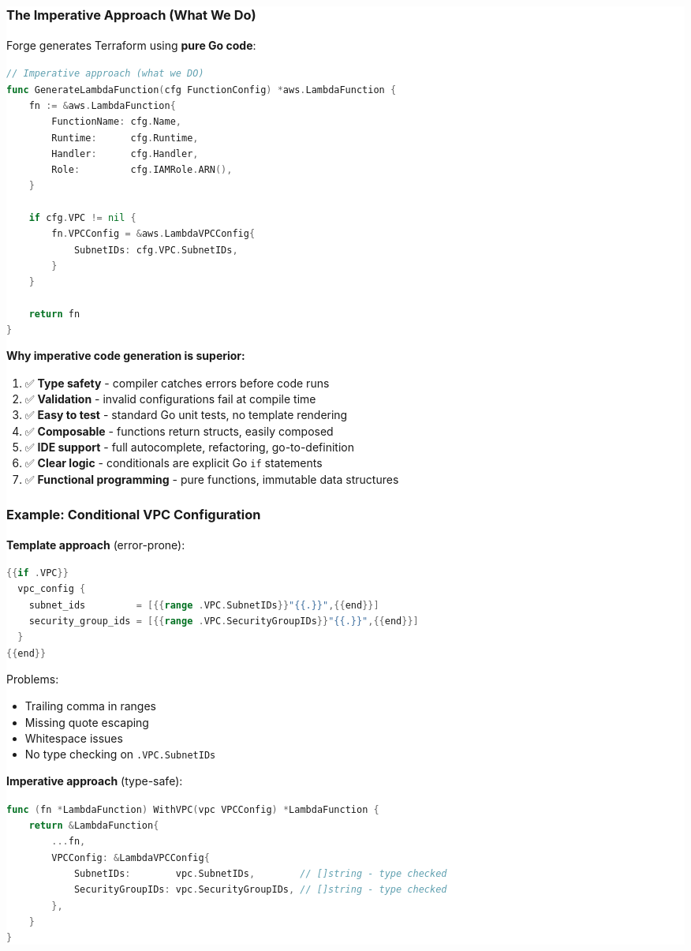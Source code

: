 ### The Imperative Approach (What We Do)

Forge generates Terraform using **pure Go code**:

```go
// Imperative approach (what we DO)
func GenerateLambdaFunction(cfg FunctionConfig) *aws.LambdaFunction {
    fn := &aws.LambdaFunction{
        FunctionName: cfg.Name,
        Runtime:      cfg.Runtime,
        Handler:      cfg.Handler,
        Role:         cfg.IAMRole.ARN(),
    }

    if cfg.VPC != nil {
        fn.VPCConfig = &aws.LambdaVPCConfig{
            SubnetIDs: cfg.VPC.SubnetIDs,
        }
    }

    return fn
}
```

**Why imperative code generation is superior:**

1. ✅ **Type safety** - compiler catches errors before code runs
2. ✅ **Validation** - invalid configurations fail at compile time
3. ✅ **Easy to test** - standard Go unit tests, no template rendering
4. ✅ **Composable** - functions return structs, easily composed
5. ✅ **IDE support** - full autocomplete, refactoring, go-to-definition
6. ✅ **Clear logic** - conditionals are explicit Go `if` statements
7. ✅ **Functional programming** - pure functions, immutable data structures

### Example: Conditional VPC Configuration

**Template approach** (error-prone):
```go
{{if .VPC}}
  vpc_config {
    subnet_ids         = [{{range .VPC.SubnetIDs}}"{{.}}",{{end}}]
    security_group_ids = [{{range .VPC.SecurityGroupIDs}}"{{.}}",{{end}}]
  }
{{end}}
```

Problems:
- Trailing comma in ranges
- Missing quote escaping
- Whitespace issues
- No type checking on `.VPC.SubnetIDs`

**Imperative approach** (type-safe):
```go
func (fn *LambdaFunction) WithVPC(vpc VPCConfig) *LambdaFunction {
    return &LambdaFunction{
        ...fn,
        VPCConfig: &LambdaVPCConfig{
            SubnetIDs:        vpc.SubnetIDs,        // []string - type checked
            SecurityGroupIDs: vpc.SecurityGroupIDs, // []string - type checked
        },
    }
}
```
